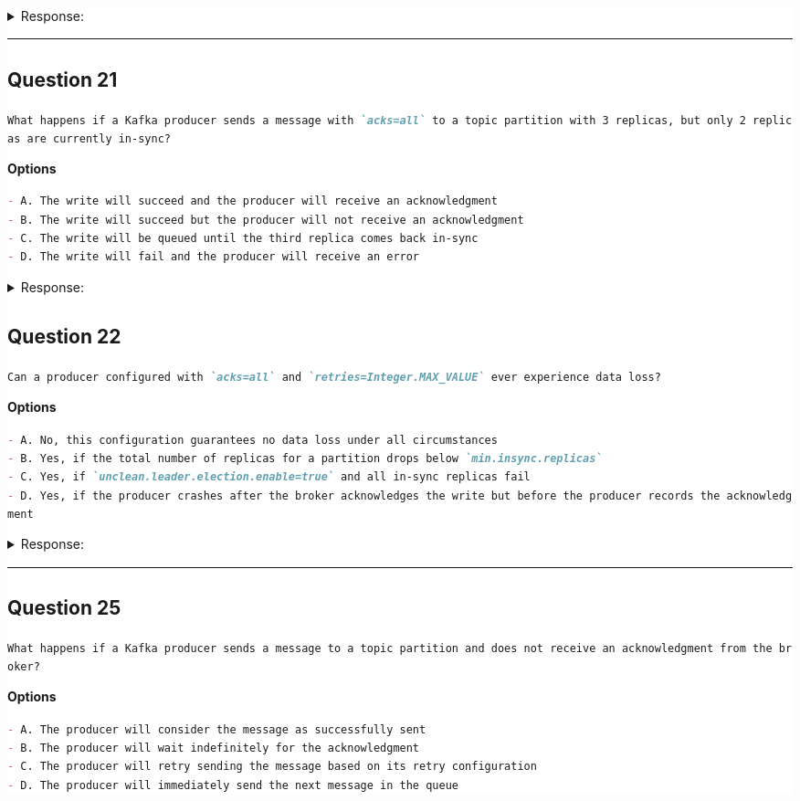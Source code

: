 <details><summary>Response:</summary></details>

---

## Question 21

```markdown
What happens if a Kafka producer sends a message with `acks=all` to a topic partition with 3 replicas, but only 2 replicas are currently in-sync?
```

**Options**

```markdown
- A. The write will succeed and the producer will receive an acknowledgment
- B. The write will succeed but the producer will not receive an acknowledgment
- C. The write will be queued until the third replica comes back in-sync
- D. The write will fail and the producer will receive an error
```

<details><summary>Response:</summary></details>


## Question 22

```markdown
Can a producer configured with `acks=all` and `retries=Integer.MAX_VALUE` ever experience data loss?
```

**Options**

```markdown
- A. No, this configuration guarantees no data loss under all circumstances
- B. Yes, if the total number of replicas for a partition drops below `min.insync.replicas`
- C. Yes, if `unclean.leader.election.enable=true` and all in-sync replicas fail
- D. Yes, if the producer crashes after the broker acknowledges the write but before the producer records the acknowledgment
```

<details><summary>Response:</summary></details>

---

## Question 25

```markdown
What happens if a Kafka producer sends a message to a topic partition and does not receive an acknowledgment from the broker?
```

**Options**

```markdown
- A. The producer will consider the message as successfully sent
- B. The producer will wait indefinitely for the acknowledgment
- C. The producer will retry sending the message based on its retry configuration
- D. The producer will immediately send the next message in the queue
```
